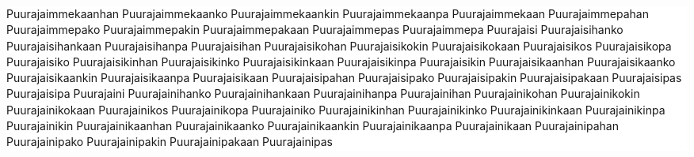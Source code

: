 Puurajaimmekaanhan
Puurajaimmekaanko
Puurajaimmekaankin
Puurajaimmekaanpa
Puurajaimmekaan
Puurajaimmepahan
Puurajaimmepako
Puurajaimmepakin
Puurajaimmepakaan
Puurajaimmepas
Puurajaimmepa
Puurajaisi
Puurajaisihanko
Puurajaisihankaan
Puurajaisihanpa
Puurajaisihan
Puurajaisikohan
Puurajaisikokin
Puurajaisikokaan
Puurajaisikos
Puurajaisikopa
Puurajaisiko
Puurajaisikinhan
Puurajaisikinko
Puurajaisikinkaan
Puurajaisikinpa
Puurajaisikin
Puurajaisikaanhan
Puurajaisikaanko
Puurajaisikaankin
Puurajaisikaanpa
Puurajaisikaan
Puurajaisipahan
Puurajaisipako
Puurajaisipakin
Puurajaisipakaan
Puurajaisipas
Puurajaisipa
Puurajaini
Puurajainihanko
Puurajainihankaan
Puurajainihanpa
Puurajainihan
Puurajainikohan
Puurajainikokin
Puurajainikokaan
Puurajainikos
Puurajainikopa
Puurajainiko
Puurajainikinhan
Puurajainikinko
Puurajainikinkaan
Puurajainikinpa
Puurajainikin
Puurajainikaanhan
Puurajainikaanko
Puurajainikaankin
Puurajainikaanpa
Puurajainikaan
Puurajainipahan
Puurajainipako
Puurajainipakin
Puurajainipakaan
Puurajainipas